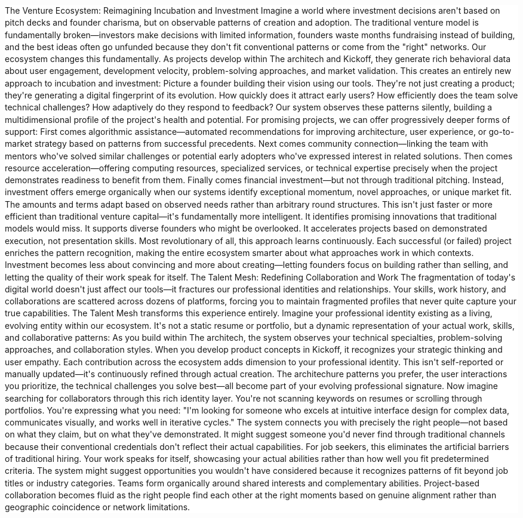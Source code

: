 
The Venture Ecosystem: Reimagining Incubation and Investment
Imagine a world where investment decisions aren't based on pitch decks and founder charisma, but on observable patterns of creation and adoption.
The traditional venture model is fundamentally broken—investors make decisions with limited information, founders waste months fundraising instead of building, and the best ideas often go unfunded because they don't fit conventional patterns or come from the "right" networks.
Our ecosystem changes this fundamentally. As projects develop within The architech and Kickoff, they generate rich behavioral data about user engagement, development velocity, problem-solving approaches, and market validation. This creates an entirely new approach to incubation and investment:
Picture a founder building their vision using our tools. They're not just creating a product; they're generating a digital fingerprint of its evolution. How quickly does it attract early users? How efficiently does the team solve technical challenges? How adaptively do they respond to feedback? Our system observes these patterns silently, building a multidimensional profile of the project's health and potential.
For promising projects, we can offer progressively deeper forms of support:
First comes algorithmic assistance—automated recommendations for improving architecture, user experience, or go-to-market strategy based on patterns from successful precedents.
Next comes community connection—linking the team with mentors who've solved similar challenges or potential early adopters who've expressed interest in related solutions.
Then comes resource acceleration—offering computing resources, specialized services, or technical expertise precisely when the project demonstrates readiness to benefit from them.
Finally comes financial investment—but not through traditional pitching. Instead, investment offers emerge organically when our systems identify exceptional momentum, novel approaches, or unique market fit. The amounts and terms adapt based on observed needs rather than arbitrary round structures.
This isn't just faster or more efficient than traditional venture capital—it's fundamentally more intelligent. It identifies promising innovations that traditional models would miss. It supports diverse founders who might be overlooked. It accelerates projects based on demonstrated execution, not presentation skills.
Most revolutionary of all, this approach learns continuously. Each successful (or failed) project enriches the pattern recognition, making the entire ecosystem smarter about what approaches work in which contexts.
Investment becomes less about convincing and more about creating—letting founders focus on building rather than selling, and letting the quality of their work speak for itself.
The Talent Mesh: Redefining Collaboration and Work
The fragmentation of today's digital world doesn't just affect our tools—it fractures our professional identities and relationships. Your skills, work history, and collaborations are scattered across dozens of platforms, forcing you to maintain fragmented profiles that never quite capture your true capabilities.
The Talent Mesh transforms this experience entirely.
Imagine your professional identity existing as a living, evolving entity within our ecosystem. It's not a static resume or portfolio, but a dynamic representation of your actual work, skills, and collaborative patterns:
As you build within The architech, the system observes your technical specialties, problem-solving approaches, and collaboration styles. When you develop product concepts in Kickoff, it recognizes your strategic thinking and user empathy. Each contribution across the ecosystem adds dimension to your professional identity.
This isn't self-reported or manually updated—it's continuously refined through actual creation. The architechure patterns you prefer, the user interactions you prioritize, the technical challenges you solve best—all become part of your evolving professional signature.
Now imagine searching for collaborators through this rich identity layer. You're not scanning keywords on resumes or scrolling through portfolios. You're expressing what you need: "I'm looking for someone who excels at intuitive interface design for complex data, communicates visually, and works well in iterative cycles."
The system connects you with precisely the right people—not based on what they claim, but on what they've demonstrated. It might suggest someone you'd never find through traditional channels because their conventional credentials don't reflect their actual capabilities.
For job seekers, this eliminates the artificial barriers of traditional hiring. Your work speaks for itself, showcasing your actual abilities rather than how well you fit predetermined criteria. The system might suggest opportunities you wouldn't have considered because it recognizes patterns of fit beyond job titles or industry categories.
Teams form organically around shared interests and complementary abilities. Project-based collaboration becomes fluid as the right people find each other at the right moments based on genuine alignment rather than geographic coincidence or network limitations.